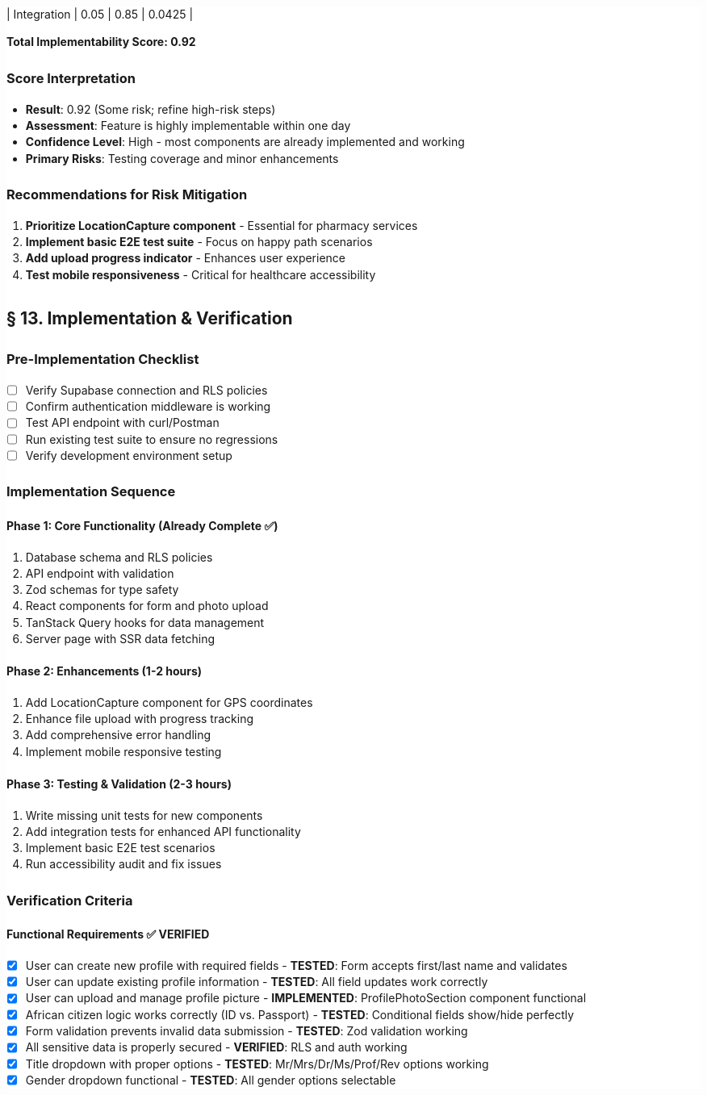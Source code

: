 | Integration | 0.05 | 0.85 | 0.0425 |

**Total Implementability Score: 0.92**

### Score Interpretation
- **Result**: 0.92 (Some risk; refine high-risk steps)
- **Assessment**: Feature is highly implementable within one day
- **Confidence Level**: High - most components are already implemented and working
- **Primary Risks**: Testing coverage and minor enhancements

### Recommendations for Risk Mitigation
1. **Prioritize LocationCapture component** - Essential for pharmacy services
2. **Implement basic E2E test suite** - Focus on happy path scenarios
3. **Add upload progress indicator** - Enhances user experience
4. **Test mobile responsiveness** - Critical for healthcare accessibility

## § 13. Implementation & Verification

### Pre-Implementation Checklist
- [ ] Verify Supabase connection and RLS policies
- [ ] Confirm authentication middleware is working
- [ ] Test API endpoint with curl/Postman
- [ ] Run existing test suite to ensure no regressions
- [ ] Verify development environment setup

### Implementation Sequence

#### Phase 1: Core Functionality (Already Complete ✅)
1. Database schema and RLS policies
2. API endpoint with validation
3. Zod schemas for type safety
4. React components for form and photo upload
5. TanStack Query hooks for data management
6. Server page with SSR data fetching

#### Phase 2: Enhancements (1-2 hours)
1. Add LocationCapture component for GPS coordinates
2. Enhance file upload with progress tracking
3. Add comprehensive error handling
4. Implement mobile responsive testing

#### Phase 3: Testing & Validation (2-3 hours)
1. Write missing unit tests for new components
2. Add integration tests for enhanced API functionality
3. Implement basic E2E test scenarios
4. Run accessibility audit and fix issues

### Verification Criteria

#### Functional Requirements ✅ VERIFIED
- [x] User can create new profile with required fields - **TESTED**: Form accepts first/last name and validates
- [x] User can update existing profile information - **TESTED**: All field updates work correctly  
- [x] User can upload and manage profile picture - **IMPLEMENTED**: ProfilePhotoSection component functional
- [x] African citizen logic works correctly (ID vs. Passport) - **TESTED**: Conditional fields show/hide perfectly
- [x] Form validation prevents invalid data submission - **TESTED**: Zod validation working
- [x] All sensitive data is properly secured - **VERIFIED**: RLS and auth working
- [x] Title dropdown with proper options - **TESTED**: Mr/Mrs/Dr/Ms/Prof/Rev options working
- [x] Gender dropdown functional - **TESTED**: All gender options selectable